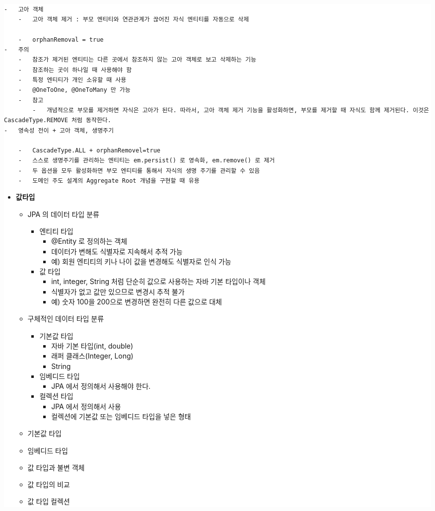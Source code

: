     -   고아 객체
        -   고아 객체 제거 : 부모 엔티티와 연관관계가 끊어진 자식 엔티티를 자동으로 삭제
            
        -   orphanRemoval = true
    -   주의
        -   참조가 제거된 엔티티는 다른 곳에서 참조하지 않는 고아 객체로 보고 삭제하는 기능
        -   참조하는 곳이 하나일 때 사용해야 함
        -   특정 엔티티가 개인 소유할 때 사용
        -   @OneToOne, @OneToMany 만 가능
        -   참고
            -   개념적으로 부모를 제거하면 자식은 고아가 된다. 따라서, 고아 객체 제거 기능을 활성화하면, 부모를 제거할 때 자식도 함께 제거된다. 이것은 CascadeType.REMOVE 처럼 동작한다.
    -   영속성 전이 + 고아 객체, 생명주기
        
        -   CascadeType.ALL + orphanRemovel=true
        -   스스로 생명주기를 관리하는 엔티티는 em.persist() 로 영속화, em.remove() 로 제거
        -   두 옵션을 모두 활성화하면 부모 엔티티를 통해서 자식의 생명 주기를 관리할 수 있음
        -   도메인 주도 설계의 Aggregate Root 개념을 구현할 때 유용
-   **값타입**
    -   JPA 의 데이터 타입 분류
        
        -   엔티티 타입
            -   @Entity 로 정의하는 객체
            -   데이터가 변해도 식별자로 지속해서 추적 가능
            -   예) 회원 엔티티의 키나 나이 값을 변경해도 식별자로 인식 가능
        -   값 타입
            -   int, integer, String 처럼 단순히 값으로 사용하는 자바 기본 타입이나 객체
            -   식별자가 없고 값만 있으므로 변경시 추적 불가
            -   예) 숫자 100을 200으로 변경하면 완전히 다른 값으로 대체
    -   구체적인 데이터 타입 분류
        -   기본값 타입  
            -   자바 기본 타입(int, double)
            -   래퍼 클래스(Integer, Long)
            -   String
        -   임베디드 타입
            -   JPA 에서 정의해서 사용해야 한다.
        -   컬렉션 타입
            -   JPA 에서 정의해서 사용
            -   컬렉션에 기본값 또는 임베디드 타입을 넣은 형태
    -   기본값 타입
    -   임베디드 타입
    -   값 타입과 불변 객체
    -   값 타입의 비교
    -   값 타입 컬렉션
